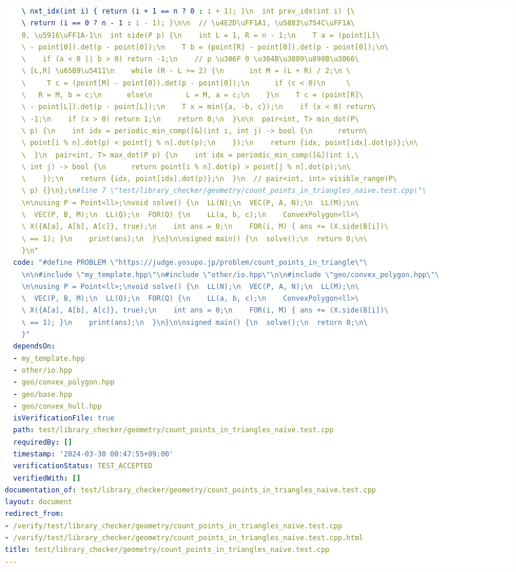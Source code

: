 ```yaml
    \ nxt_idx(int i) { return (i + 1 == n ? 0 : i + 1); }\n  int prev_idx(int i) {\
    \ return (i == 0 ? n - 1 : i - 1); }\n\n  // \u4E2D\uFF1A1, \u5883\u754C\uFF1A\
    0, \u5916\uFF1A-1\n  int side(P p) {\n    int L = 1, R = n - 1;\n    T a = (point[L]\
    \ - point[0]).det(p - point[0]);\n    T b = (point[R] - point[0]).det(p - point[0]);\n\
    \    if (a < 0 || b > 0) return -1;\n    // p \u306F 0 \u304B\u3089\u898B\u3066\
    \ [L,R] \u65B9\u5411\n    while (R - L >= 2) {\n      int M = (L + R) / 2;\n \
    \     T c = (point[M] - point[0]).det(p - point[0]);\n      if (c < 0)\n     \
    \   R = M, b = c;\n      else\n        L = M, a = c;\n    }\n    T c = (point[R]\
    \ - point[L]).det(p - point[L]);\n    T x = min({a, -b, c});\n    if (x < 0) return\
    \ -1;\n    if (x > 0) return 1;\n    return 0;\n  }\n\n  pair<int, T> min_dot(P\
    \ p) {\n    int idx = periodic_min_comp([&](int i, int j) -> bool {\n      return\
    \ point[i % n].dot(p) < point[j % n].dot(p);\n    });\n    return {idx, point[idx].dot(p)};\n\
    \  }\n  pair<int, T> max_dot(P p) {\n    int idx = periodic_min_comp([&](int i,\
    \ int j) -> bool {\n      return point[i % n].dot(p) > point[j % n].dot(p);\n\
    \    });\n    return {idx, point[idx].dot(p)};\n  }\n  // pair<int, int> visible_range(P\
    \ p) {}\n};\n#line 7 \"test/library_checker/geometry/count_points_in_triangles_naive.test.cpp\"\
    \n\nusing P = Point<ll>;\nvoid solve() {\n  LL(N);\n  VEC(P, A, N);\n  LL(M);\n\
    \  VEC(P, B, M);\n  LL(Q);\n  FOR(Q) {\n    LL(a, b, c);\n    ConvexPolygon<ll>\
    \ X({A[a], A[b], A[c]}, true);\n    int ans = 0;\n    FOR(i, M) { ans += (X.side(B[i])\
    \ == 1); }\n    print(ans);\n  }\n}\n\nsigned main() {\n  solve();\n  return 0;\n\
    }\n"
  code: "#define PROBLEM \"https://judge.yosupo.jp/problem/count_points_in_triangle\"\
    \n\n#include \"my_template.hpp\"\n#include \"other/io.hpp\"\n\n#include \"geo/convex_polygon.hpp\"\
    \n\nusing P = Point<ll>;\nvoid solve() {\n  LL(N);\n  VEC(P, A, N);\n  LL(M);\n\
    \  VEC(P, B, M);\n  LL(Q);\n  FOR(Q) {\n    LL(a, b, c);\n    ConvexPolygon<ll>\
    \ X({A[a], A[b], A[c]}, true);\n    int ans = 0;\n    FOR(i, M) { ans += (X.side(B[i])\
    \ == 1); }\n    print(ans);\n  }\n}\n\nsigned main() {\n  solve();\n  return 0;\n\
    }"
  dependsOn:
  - my_template.hpp
  - other/io.hpp
  - geo/convex_polygon.hpp
  - geo/base.hpp
  - geo/convex_hull.hpp
  isVerificationFile: true
  path: test/library_checker/geometry/count_points_in_triangles_naive.test.cpp
  requiredBy: []
  timestamp: '2024-03-30 00:47:55+09:00'
  verificationStatus: TEST_ACCEPTED
  verifiedWith: []
documentation_of: test/library_checker/geometry/count_points_in_triangles_naive.test.cpp
layout: document
redirect_from:
- /verify/test/library_checker/geometry/count_points_in_triangles_naive.test.cpp
- /verify/test/library_checker/geometry/count_points_in_triangles_naive.test.cpp.html
title: test/library_checker/geometry/count_points_in_triangles_naive.test.cpp
---
```

